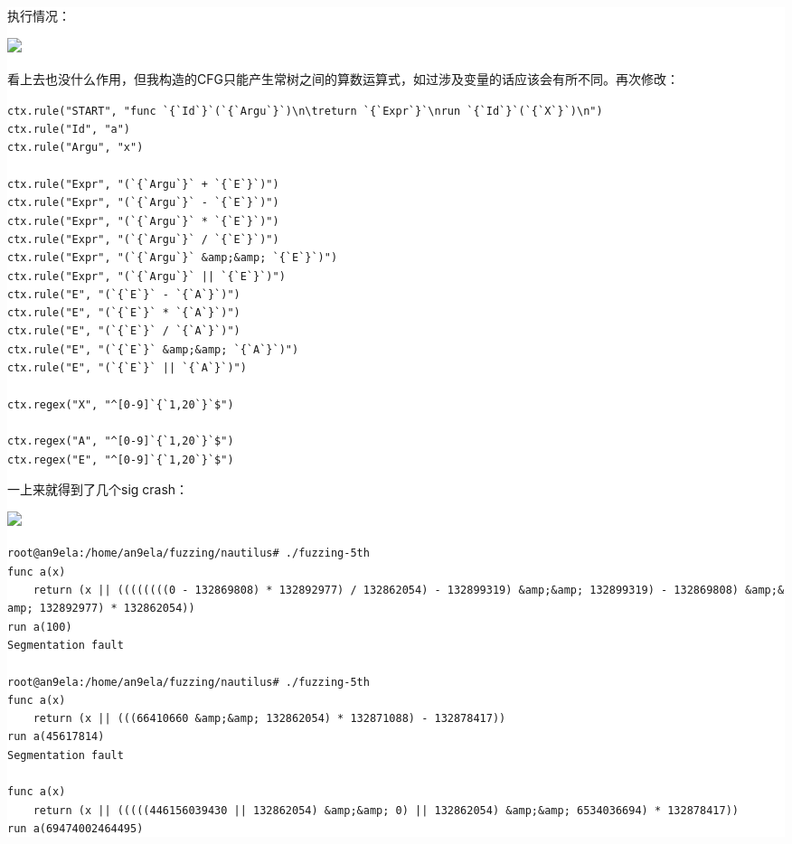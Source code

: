 执行情况：

[![](https://p5.ssl.qhimg.com/t018d7f334f1502cc23.png)](https://p5.ssl.qhimg.com/t018d7f334f1502cc23.png)

看上去也没什么作用，但我构造的CFG只能产生常树之间的算数运算式，如过涉及变量的话应该会有所不同。再次修改：

```
ctx.rule("START", "func `{`Id`}`(`{`Argu`}`)\n\treturn `{`Expr`}`\nrun `{`Id`}`(`{`X`}`)\n")
ctx.rule("Id", "a")
ctx.rule("Argu", "x")

ctx.rule("Expr", "(`{`Argu`}` + `{`E`}`)")
ctx.rule("Expr", "(`{`Argu`}` - `{`E`}`)")
ctx.rule("Expr", "(`{`Argu`}` * `{`E`}`)")
ctx.rule("Expr", "(`{`Argu`}` / `{`E`}`)")
ctx.rule("Expr", "(`{`Argu`}` &amp;&amp; `{`E`}`)")
ctx.rule("Expr", "(`{`Argu`}` || `{`E`}`)")
ctx.rule("E", "(`{`E`}` - `{`A`}`)")
ctx.rule("E", "(`{`E`}` * `{`A`}`)")
ctx.rule("E", "(`{`E`}` / `{`A`}`)")
ctx.rule("E", "(`{`E`}` &amp;&amp; `{`A`}`)")
ctx.rule("E", "(`{`E`}` || `{`A`}`)")

ctx.regex("X", "^[0-9]`{`1,20`}`$")

ctx.regex("A", "^[0-9]`{`1,20`}`$")
ctx.regex("E", "^[0-9]`{`1,20`}`$")
```

一上来就得到了几个sig crash：

[![](https://p1.ssl.qhimg.com/t01b6e5bbfcf18192a1.png)](https://p1.ssl.qhimg.com/t01b6e5bbfcf18192a1.png)

```
root@an9ela:/home/an9ela/fuzzing/nautilus# ./fuzzing-5th 
func a(x)
    return (x || ((((((((0 - 132869808) * 132892977) / 132862054) - 132899319) &amp;&amp; 132899319) - 132869808) &amp;&amp; 132892977) * 132862054))
run a(100)
Segmentation fault

root@an9ela:/home/an9ela/fuzzing/nautilus# ./fuzzing-5th 
func a(x)
    return (x || (((66410660 &amp;&amp; 132862054) * 132871088) - 132878417))
run a(45617814)
Segmentation fault

func a(x)
    return (x || (((((446156039430 || 132862054) &amp;&amp; 0) || 132862054) &amp;&amp; 6534036694) * 132878417))
run a(69474002464495)
```
